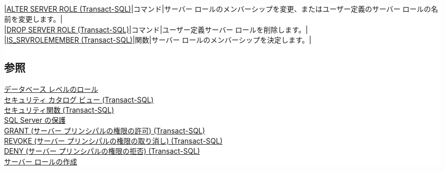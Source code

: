 |[ALTER SERVER ROLE &#40;Transact-SQL&#41;](/sql/t-sql/statements/alter-server-role-transact-sql)|コマンド|サーバー ロールのメンバーシップを変更、またはユーザー定義のサーバー ロールの名前を変更します。|  
|[DROP SERVER ROLE &#40;Transact-SQL&#41;](/sql/t-sql/statements/drop-server-role-transact-sql)|コマンド|ユーザー定義サーバー ロールを削除します。|  
|[IS_SRVROLEMEMBER &#40;Transact-SQL&#41;](/sql/t-sql/functions/is-srvrolemember-transact-sql)|関数|サーバー ロールのメンバーシップを決定します。|  
  
## <a name="see-also"></a>参照  
 [データベース レベルのロール](../authentication-access/database-level-roles.md)   
 [セキュリティ カタログ ビュー &#40;Transact-SQL&#41;](/sql/relational-databases/system-catalog-views/security-catalog-views-transact-sql)   
 [セキュリティ関数 &#40;Transact-SQL&#41;](/sql/t-sql/functions/security-functions-transact-sql)   
 [SQL Server の保護](../securing-sql-server.md)   
 [GRANT (サーバー プリンシパルの権限の許可) &#40;Transact-SQL&#41;](/sql/t-sql/statements/grant-server-principal-permissions-transact-sql)   
 [REVOKE (サーバー プリンシパルの権限の取り消し) &#40;Transact-SQL&#41;](/sql/t-sql/statements/revoke-server-principal-permissions-transact-sql)   
 [DENY (サーバー プリンシパルの権限の拒否) &#40;Transact-SQL&#41;](/sql/t-sql/statements/deny-server-principal-permissions-transact-sql)   
 [サーバー ロールの作成](../authentication-access/create-a-server-role.md)  
  
  
